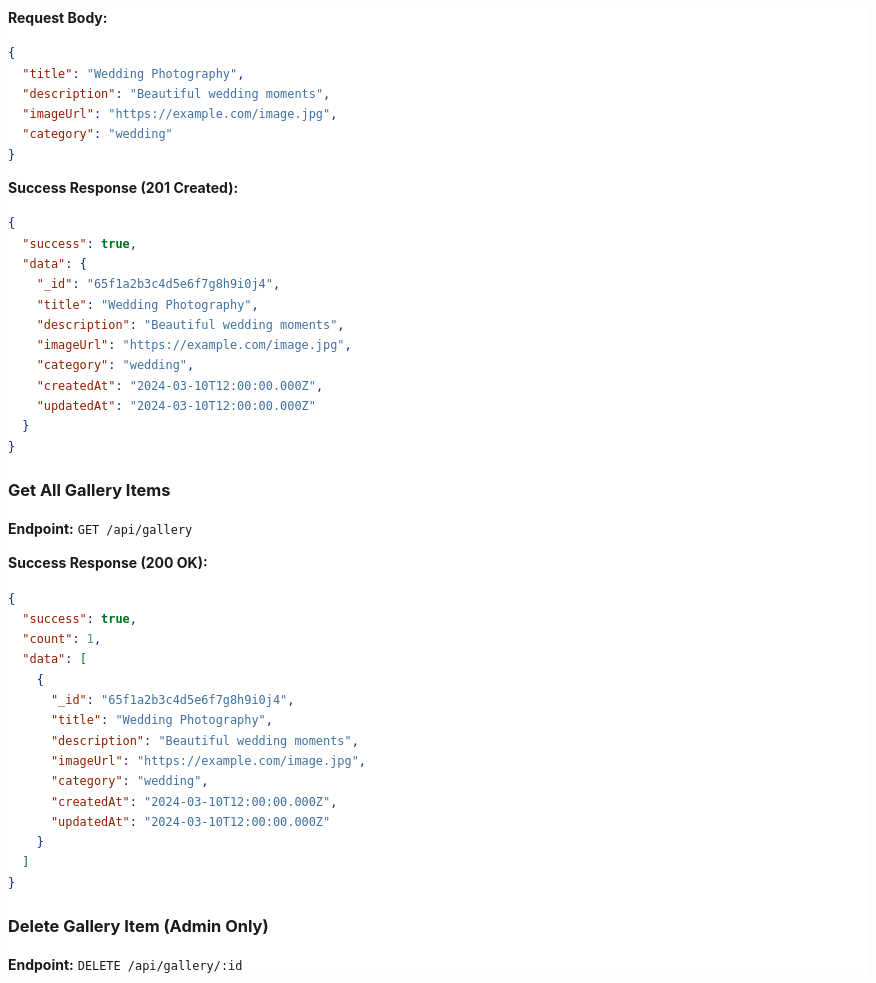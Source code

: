 **Request Body:**

```json
{
  "title": "Wedding Photography",
  "description": "Beautiful wedding moments",
  "imageUrl": "https://example.com/image.jpg",
  "category": "wedding"
}
```

**Success Response (201 Created):**

```json
{
  "success": true,
  "data": {
    "_id": "65f1a2b3c4d5e6f7g8h9i0j4",
    "title": "Wedding Photography",
    "description": "Beautiful wedding moments",
    "imageUrl": "https://example.com/image.jpg",
    "category": "wedding",
    "createdAt": "2024-03-10T12:00:00.000Z",
    "updatedAt": "2024-03-10T12:00:00.000Z"
  }
}
```

### Get All Gallery Items

**Endpoint:** `GET /api/gallery`

**Success Response (200 OK):**

```json
{
  "success": true,
  "count": 1,
  "data": [
    {
      "_id": "65f1a2b3c4d5e6f7g8h9i0j4",
      "title": "Wedding Photography",
      "description": "Beautiful wedding moments",
      "imageUrl": "https://example.com/image.jpg",
      "category": "wedding",
      "createdAt": "2024-03-10T12:00:00.000Z",
      "updatedAt": "2024-03-10T12:00:00.000Z"
    }
  ]
}
```

### Delete Gallery Item (Admin Only)

**Endpoint:** `DELETE /api/gallery/:id`
